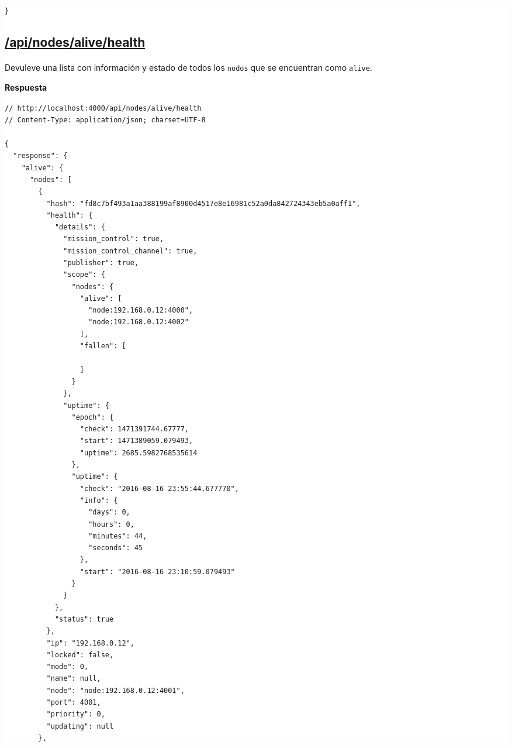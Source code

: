```
}
```

## [/api/nodes/alive/health](id:api_nodes_alive_health)

Devuleve una lista con información y estado de todos los `nodos` que se encuentran como `alive`.

**Respuesta**

```
// http://localhost:4000/api/nodes/alive/health
// Content-Type: application/json; charset=UTF-8

{
  "response": {
    "alive": {
      "nodes": [
        {
          "hash": "fd8c7bf493a1aa388199af8900d4517e8e16981c52a0da842724343eb5a0aff1",
          "health": {
            "details": {
              "mission_control": true,
              "mission_control_channel": true,
              "publisher": true,
              "scope": {
                "nodes": {
                  "alive": [
                    "node:192.168.0.12:4000",
                    "node:192.168.0.12:4002"
                  ],
                  "fallen": [
                    
                  ]
                }
              },
              "uptime": {
                "epoch": {
                  "check": 1471391744.67777,
                  "start": 1471389059.079493,
                  "uptime": 2685.5982768535614
                },
                "uptime": {
                  "check": "2016-08-16 23:55:44.677770",
                  "info": {
                    "days": 0,
                    "hours": 0,
                    "minutes": 44,
                    "seconds": 45
                  },
                  "start": "2016-08-16 23:10:59.079493"
                }
              }
            },
            "status": true
          },
          "ip": "192.168.0.12",
          "locked": false,
          "mode": 0,
          "name": null,
          "node": "node:192.168.0.12:4001",
          "port": 4001,
          "priority": 0,
          "updating": null
        },
```